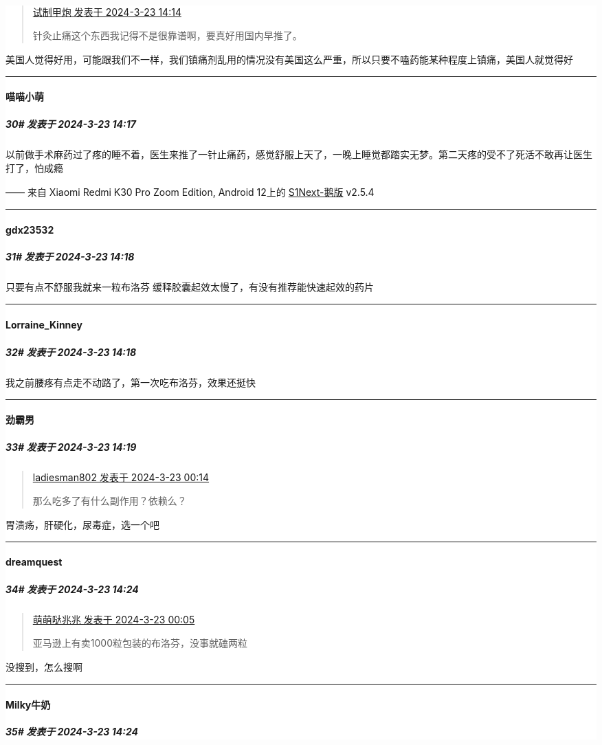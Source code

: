 <blockquote><a href="httphttps://bbs.saraba1st.com/2b/forum.php?mod=redirect&amp;goto=findpost&amp;pid=64348628&amp;ptid=2176699" target="_blank">试制甲炮 发表于 2024-3-23 14:14</a>

针灸止痛这个东西我记得不是很靠谱啊，要真好用国内早推了。</blockquote>
美国人觉得好用，可能跟我们不一样，我们镇痛剂乱用的情况没有美国这么严重，所以只要不嗑药能某种程度上镇痛，美国人就觉得好

*****

####  喵喵小萌  
##### 30#       发表于 2024-3-23 14:17

以前做手术麻药过了疼的睡不着，医生来推了一针止痛药，感觉舒服上天了，一晚上睡觉都踏实无梦。第二天疼的受不了死活不敢再让医生打了，怕成瘾

—— 来自 Xiaomi Redmi K30 Pro Zoom Edition, Android 12上的 [S1Next-鹅版](https://github.com/ykrank/S1-Next/releases) v2.5.4

*****

####  gdx23532  
##### 31#       发表于 2024-3-23 14:18

只要有点不舒服我就来一粒布洛芬
缓释胶囊起效太慢了，有没有推荐能快速起效的药片

*****

####  Lorraine_Kinney  
##### 32#       发表于 2024-3-23 14:18

我之前腰疼有点走不动路了，第一次吃布洛芬，效果还挺快

*****

####  劲霸男  
##### 33#       发表于 2024-3-23 14:19

<blockquote><a href="httphttps://bbs.saraba1st.com/2b/forum.php?mod=redirect&amp;goto=findpost&amp;pid=64343930&amp;ptid=2176699" target="_blank">ladiesman802 发表于 2024-3-23 00:14</a>

那么吃多了有什么副作用？依赖么？</blockquote>
胃溃疡，肝硬化，尿毒症，选一个吧

*****

####  dreamquest  
##### 34#       发表于 2024-3-23 14:24

<blockquote><a href="httphttps://bbs.saraba1st.com/2b/forum.php?mod=redirect&amp;goto=findpost&amp;pid=64343794&amp;ptid=2176699" target="_blank">萌萌哒兆兆 发表于 2024-3-23 00:05</a>

亚马逊上有卖1000粒包装的布洛芬，没事就磕两粒</blockquote>
没搜到，怎么搜啊

*****

####  Milky牛奶  
##### 35#       发表于 2024-3-23 14:24
